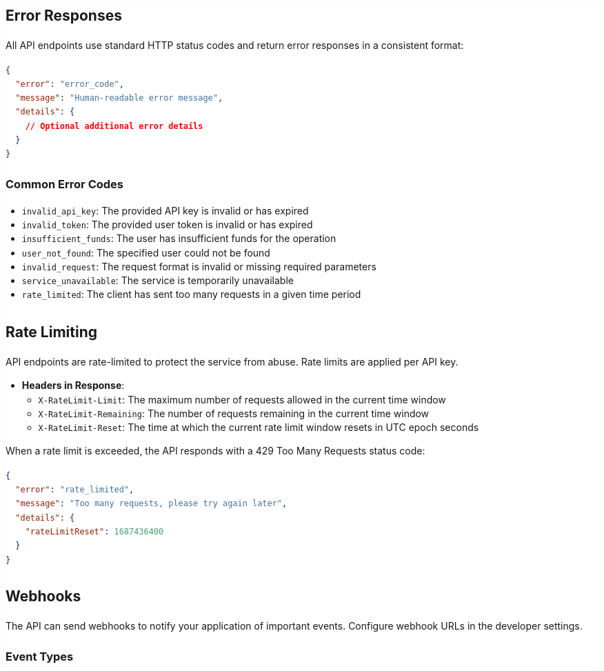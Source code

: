 ## Error Responses

All API endpoints use standard HTTP status codes and return error responses in a consistent format:

```json
{
  "error": "error_code",
  "message": "Human-readable error message",
  "details": {
    // Optional additional error details
  }
}
```

### Common Error Codes

- `invalid_api_key`: The provided API key is invalid or has expired
- `invalid_token`: The provided user token is invalid or has expired
- `insufficient_funds`: The user has insufficient funds for the operation
- `user_not_found`: The specified user could not be found
- `invalid_request`: The request format is invalid or missing required parameters
- `service_unavailable`: The service is temporarily unavailable
- `rate_limited`: The client has sent too many requests in a given time period

## Rate Limiting

API endpoints are rate-limited to protect the service from abuse. Rate limits are applied per API key.

- **Headers in Response**:
  - `X-RateLimit-Limit`: The maximum number of requests allowed in the current time window
  - `X-RateLimit-Remaining`: The number of requests remaining in the current time window
  - `X-RateLimit-Reset`: The time at which the current rate limit window resets in UTC epoch seconds

When a rate limit is exceeded, the API responds with a 429 Too Many Requests status code:

```json
{
  "error": "rate_limited",
  "message": "Too many requests, please try again later",
  "details": {
    "rateLimitReset": 1687436400
  }
}
```

## Webhooks

The API can send webhooks to notify your application of important events. Configure webhook URLs in the developer settings.

### Event Types
